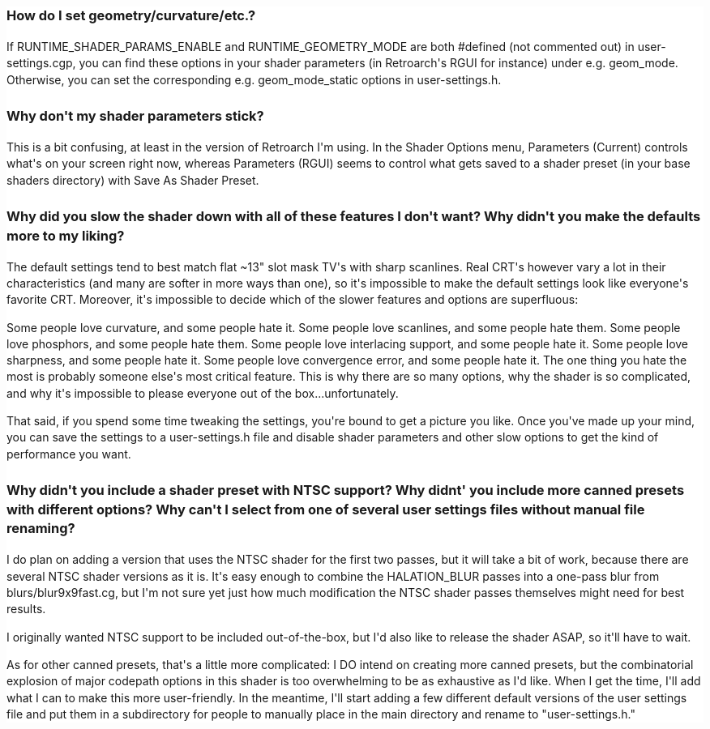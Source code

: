 ### How do I set geometry/curvature/etc.?

If RUNTIME_SHADER_PARAMS_ENABLE and RUNTIME_GEOMETRY_MODE are both #defined (not commented out) in user-settings.cgp, you can find these options in your shader parameters (in Retroarch's RGUI for instance) under e.g. geom_mode. Otherwise, you can set the corresponding e.g. geom_mode_static options in user-settings.h.

### Why don't my shader parameters stick?

This is a bit confusing, at least in the version of Retroarch I'm using. In the Shader Options menu, Parameters (Current) controls what's on your screen right now, whereas Parameters (RGUI) seems to control what gets saved to a shader preset (in your base shaders directory) with Save As Shader Preset.

### Why did you slow the shader down with all of these features I don't want? Why didn't you make the defaults more to my liking?

The default settings tend to best match flat ~13" slot mask TV's with sharp scanlines. Real CRT's however vary a lot in their characteristics (and many are softer in more ways than one), so it's impossible to make the default settings look like everyone's favorite CRT. Moreover, it's impossible to decide which of the slower features and options are superfluous:

Some people love curvature, and some people hate it. Some people love scanlines, and some people hate them. Some people love phosphors, and some people hate them. Some people love interlacing support, and some people hate it. Some people love sharpness, and some people hate it. Some people love convergence error, and some people hate it. The one thing you hate the most is probably someone else's most critical feature. This is why there are so many options, why the shader is so complicated, and why it's impossible to please everyone out of the box...unfortunately.

That said, if you spend some time tweaking the settings, you're bound to get a picture you like. Once you've made up your mind, you can save the settings to a user-settings.h file and disable shader parameters and other slow options to get the kind of performance you want.

### Why didn't you include a shader preset with NTSC support? Why didnt' you include more canned presets with different options? Why can't I select from one of several user settings files without manual file renaming?

I do plan on adding a version that uses the NTSC shader for the first two passes, but it will take a bit of work, because there are several NTSC shader versions as it is. It's easy enough to combine the HALATION_BLUR passes into a one-pass blur from blurs/blur9x9fast.cg, but I'm not sure yet just how much modification the NTSC shader passes themselves might need for best results.

I originally wanted NTSC support to be included out-of-the-box, but I'd also like to release the shader ASAP, so it'll have to wait.

As for other canned presets, that's a little more complicated: I DO intend on creating more canned presets, but the combinatorial explosion of major codepath options in this shader is too overwhelming to be as exhaustive as I'd like. When I get the time, I'll add what I can to make this more user-friendly. In the meantime, I'll start adding a few different default versions of the user settings file and put them in a subdirectory for people to manually place in the main directory and rename to "user-settings.h."
